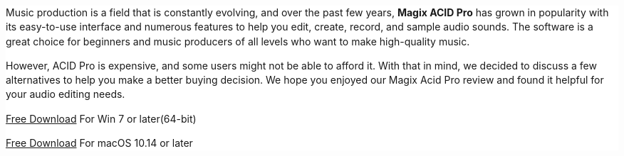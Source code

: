 Music production is a field that is constantly evolving, and over the past few years, **Magix ACID Pro** has grown in popularity with its easy-to-use interface and numerous features to help you edit, create, record, and sample audio sounds. The software is a great choice for beginners and music producers of all levels who want to make high-quality music.

However, ACID Pro is expensive, and some users might not be able to afford it. With that in mind, we decided to discuss a few alternatives to help you make a better buying decision. We hope you enjoyed our Magix Acid Pro review and found it helpful for your audio editing needs.

[Free Download](https://tools.techidaily.com/wondershare/filmora/download/) For Win 7 or later(64-bit)

[Free Download](https://tools.techidaily.com/wondershare/filmora/download/) For macOS 10.14 or later

<ins class="adsbygoogle"
     style="display:block"
     data-ad-format="autorelaxed"
     data-ad-client="ca-pub-7571918770474297"
     data-ad-slot="1223367746"></ins>

<ins class="adsbygoogle"
     style="display:block"
     data-ad-format="autorelaxed"
     data-ad-client="ca-pub-7571918770474297"
     data-ad-slot="1223367746"></ins>



<ins class="adsbygoogle"
     style="display:block"
     data-ad-client="ca-pub-7571918770474297"
     data-ad-slot="8358498916"
     data-ad-format="auto"
     data-full-width-responsive="true"></ins>



